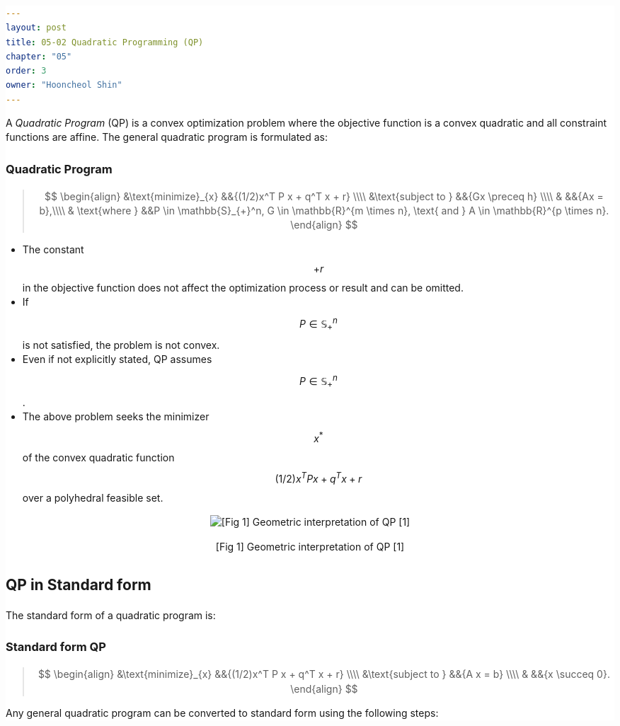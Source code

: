 ```yaml
---
layout: post
title: 05-02 Quadratic Programming (QP)
chapter: "05"
order: 3
owner: "Hooncheol Shin"
---
```


A *Quadratic Program* (QP) is a convex optimization problem where the objective function is a convex quadratic and all constraint functions are affine. The general quadratic program is formulated as:

### Quadratic Program
>$$
>\begin{align}
>    &\text{minimize}_{x} &&{(1/2)x^T P x + q^T x + r} \\\\
>    &\text{subject to } &&{Gx \preceq h} \\\\
>    & &&{Ax = b},\\\\
>    & \text{where } &&P \in \mathbb{S}_{+}^n, G \in \mathbb{R}^{m \times n}, \text{ and } A \in \mathbb{R}^{p \times n}.
>\end{align} $$

* The constant $$+ r$$ in the objective function does not affect the optimization process or result and can be omitted.
* If $$P \in \mathbb{S}_{+}^n$$ is not satisfied, the problem is not convex.
* Even if not explicitly stated, QP assumes $$P \in \mathbb{S}_{+}^n$$.
* The above problem seeks the minimizer $$x^*$$ of the convex quadratic function $$(1/2)x^T P x + q^T x + r$$ over a polyhedral feasible set.

<figure class="image" style="align: center;">
<p align="center">
  <img src="{{ site.baseurl  }}/img/chapter_img/chapter05/05_02_geometric_interpretation_of_QP.png" alt="[Fig 1] Geometric interpretation of QP [1]" width="70%">
  <figcaption style="text-align: center;">[Fig 1] Geometric interpretation of QP [1]</figcaption>
</p>
</figure>

## QP in Standard form
The standard form of a quadratic program is:

### Standard form QP
>$$
>\begin{align}
>    &\text{minimize}_{x} &&{(1/2)x^T P x + q^T x + r} \\\\
>    &\text{subject to } &&{A x = b} \\\\
>    & &&{x \succeq 0}.
>\end{align}
>$$

Any general quadratic program can be converted to standard form using the following steps:
